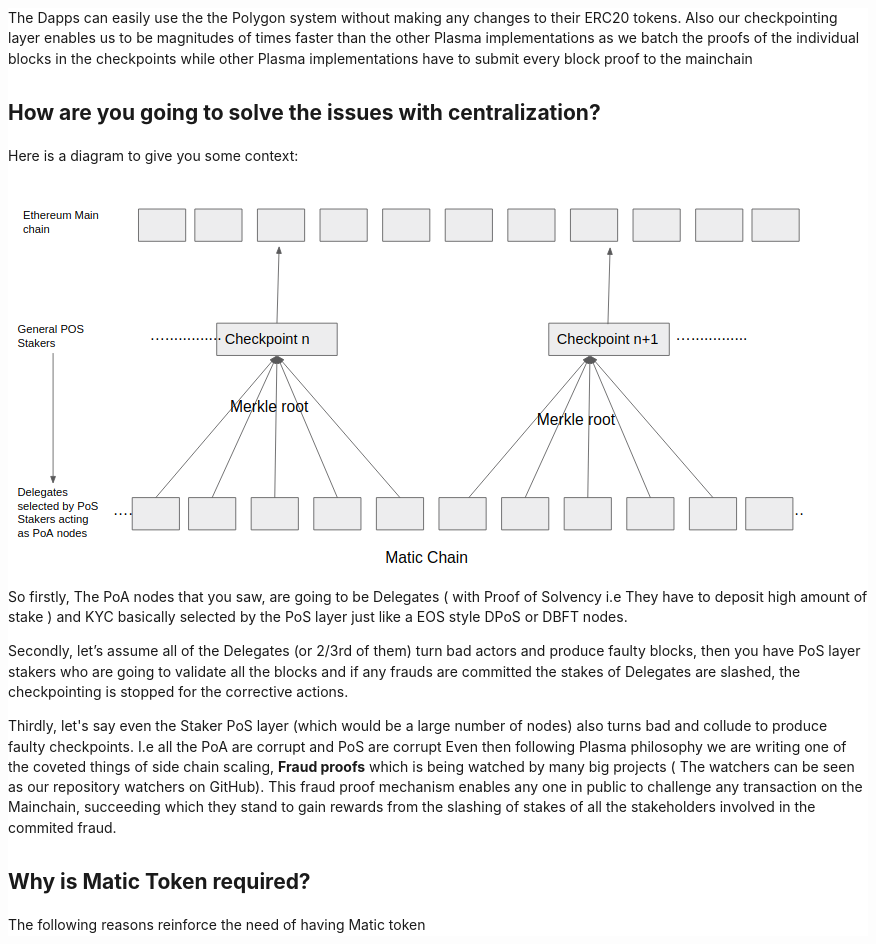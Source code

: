 The Dapps can easily use the the Polygon system without making any changes to their ERC20 tokens. Also our checkpointing layer enables us to be magnitudes of times faster than the other Plasma implementations as we batch the proofs of the individual blocks in the checkpoints while other Plasma implementations have to submit every block proof to the mainchain

## How are you going to solve the issues with centralization?

Here is a diagram to give you some context:

![Screenshot](../../static/img/matic/Merkle.png)

So firstly, The PoA nodes that you saw, are going to be Delegates ( with Proof of Solvency i.e They have to deposit high amount of stake ) and KYC basically selected by the PoS layer just like a EOS style DPoS or DBFT nodes.

Secondly, let’s assume all of the Delegates (or 2/3rd of them) turn bad actors and produce faulty blocks, then you have PoS layer stakers who are going to validate all the blocks and if any frauds are committed the stakes of Delegates are slashed, the checkpointing is stopped for the corrective actions.

Thirdly, let's say even the Staker PoS layer (which would be a large number of nodes) also turns bad and collude to produce faulty checkpoints. I.e all the PoA are corrupt and PoS are corrupt Even then following Plasma philosophy we are writing one of the coveted things of side chain scaling, **Fraud proofs** which is being watched by many big projects ( The watchers can be seen as our repository watchers on GitHub). This fraud proof mechanism enables any one in public to challenge any transaction on the Mainchain, succeeding which they stand to gain rewards from the slashing of stakes of all the stakeholders involved in the commited fraud.

## Why is Matic Token required?

The following reasons reinforce the need of having Matic token
